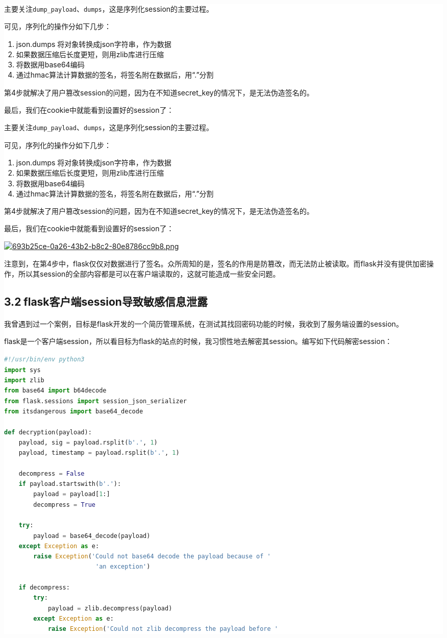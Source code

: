 主要关注`dump_payload`、`dumps`，这是序列化session的主要过程。

可见，序列化的操作分如下几步：

1. json.dumps 将对象转换成json字符串，作为数据
2. 如果数据压缩后长度更短，则用zlib库进行压缩
3. 将数据用base64编码
4. 通过hmac算法计算数据的签名，将签名附在数据后，用“.”分割

第4步就解决了用户篡改session的问题，因为在不知道secret_key的情况下，是无法伪造签名的。

最后，我们在cookie中就能看到设置好的session了：

主要关注`dump_payload`、`dumps`，这是序列化session的主要过程。

可见，序列化的操作分如下几步：

1. json.dumps 将对象转换成json字符串，作为数据
2. 如果数据压缩后长度更短，则用zlib库进行压缩
3. 将数据用base64编码
4. 通过hmac算法计算数据的签名，将签名附在数据后，用“.”分割

第4步就解决了用户篡改session的问题，因为在不知道secret_key的情况下，是无法伪造签名的。

最后，我们在cookie中就能看到设置好的session了：



[![693b25ce-0a26-43b2-b8c2-80e8786cc9b8.png](https://www.leavesongs.com/media/attachment/2018/03/26/18db98ef-c8ec-435e-a21a-f8eaa8c97631.95a9fc66c7c4.png)](https://www.leavesongs.com/media/attachment/2018/03/26/18db98ef-c8ec-435e-a21a-f8eaa8c97631.png)



注意到，在第4步中，flask仅仅对数据进行了签名。众所周知的是，签名的作用是防篡改，而无法防止被读取。而flask并没有提供加密操作，所以其session的全部内容都是可以在客户端读取的，这就可能造成一些安全问题。

## 3.2 flask客户端session导致敏感信息泄露

我曾遇到过一个案例，目标是flask开发的一个简历管理系统，在测试其找回密码功能的时候，我收到了服务端设置的session。

flask是一个客户端session，所以看目标为flask的站点的时候，我习惯性地去解密其session。编写如下代码解密session：

```python
#!/usr/bin/env python3
import sys
import zlib
from base64 import b64decode
from flask.sessions import session_json_serializer
from itsdangerous import base64_decode

def decryption(payload):
    payload, sig = payload.rsplit(b'.', 1)
    payload, timestamp = payload.rsplit(b'.', 1)

    decompress = False
    if payload.startswith(b'.'):
        payload = payload[1:]
        decompress = True

    try:
        payload = base64_decode(payload)
    except Exception as e:
        raise Exception('Could not base64 decode the payload because of '
                         'an exception')

    if decompress:
        try:
            payload = zlib.decompress(payload)
        except Exception as e:
            raise Exception('Could not zlib decompress the payload before '
```